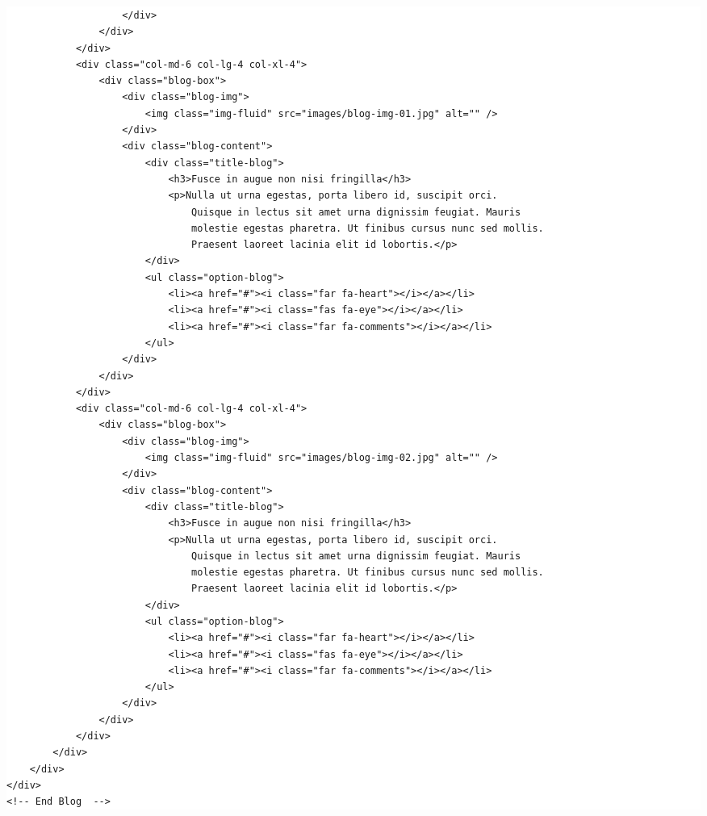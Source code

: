 						</div>
					</div>
				</div>
				<div class="col-md-6 col-lg-4 col-xl-4">
					<div class="blog-box">
						<div class="blog-img">
							<img class="img-fluid" src="images/blog-img-01.jpg" alt="" />
						</div>
						<div class="blog-content">
							<div class="title-blog">
								<h3>Fusce in augue non nisi fringilla</h3>
								<p>Nulla ut urna egestas, porta libero id, suscipit orci.
									Quisque in lectus sit amet urna dignissim feugiat. Mauris
									molestie egestas pharetra. Ut finibus cursus nunc sed mollis.
									Praesent laoreet lacinia elit id lobortis.</p>
							</div>
							<ul class="option-blog">
								<li><a href="#"><i class="far fa-heart"></i></a></li>
								<li><a href="#"><i class="fas fa-eye"></i></a></li>
								<li><a href="#"><i class="far fa-comments"></i></a></li>
							</ul>
						</div>
					</div>
				</div>
				<div class="col-md-6 col-lg-4 col-xl-4">
					<div class="blog-box">
						<div class="blog-img">
							<img class="img-fluid" src="images/blog-img-02.jpg" alt="" />
						</div>
						<div class="blog-content">
							<div class="title-blog">
								<h3>Fusce in augue non nisi fringilla</h3>
								<p>Nulla ut urna egestas, porta libero id, suscipit orci.
									Quisque in lectus sit amet urna dignissim feugiat. Mauris
									molestie egestas pharetra. Ut finibus cursus nunc sed mollis.
									Praesent laoreet lacinia elit id lobortis.</p>
							</div>
							<ul class="option-blog">
								<li><a href="#"><i class="far fa-heart"></i></a></li>
								<li><a href="#"><i class="fas fa-eye"></i></a></li>
								<li><a href="#"><i class="far fa-comments"></i></a></li>
							</ul>
						</div>
					</div>
				</div>
			</div>
		</div>
	</div>
	<!-- End Blog  -->
